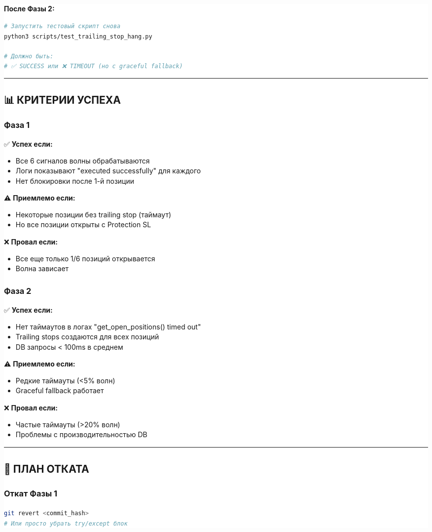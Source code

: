 **После Фазы 2:**
```bash
# Запустить тестовый скрипт снова
python3 scripts/test_trailing_stop_hang.py

# Должно быть:
# ✅ SUCCESS или ❌ TIMEOUT (но с graceful fallback)
```

---

## 📊 КРИТЕРИИ УСПЕХА

### Фаза 1

✅ **Успех если:**
- Все 6 сигналов волны обрабатываются
- Логи показывают "executed successfully" для каждого
- Нет блокировки после 1-й позиции

⚠️ **Приемлемо если:**
- Некоторые позиции без trailing stop (таймаут)
- Но все позиции открыты с Protection SL

❌ **Провал если:**
- Все еще только 1/6 позиций открывается
- Волна зависает

### Фаза 2

✅ **Успех если:**
- Нет таймаутов в логах "get_open_positions() timed out"
- Trailing stops создаются для всех позиций
- DB запросы < 100ms в среднем

⚠️ **Приемлемо если:**
- Редкие таймауты (<5% волн)
- Graceful fallback работает

❌ **Провал если:**
- Частые таймауты (>20% волн)
- Проблемы с производительностью DB

---

## 🔄 ПЛАН ОТКАТА

### Откат Фазы 1

```bash
git revert <commit_hash>
# Или просто убрать try/except блок
```
